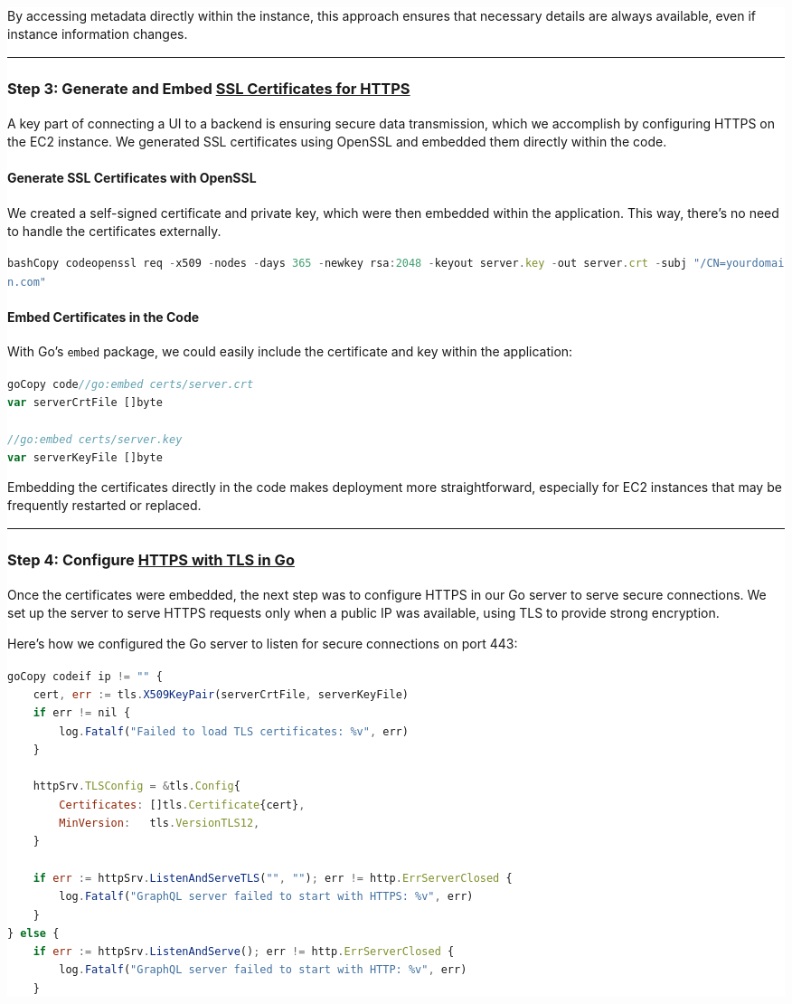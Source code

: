 By accessing metadata directly within the instance, this approach ensures that necessary details are always available, even if instance information changes.

---

### **Step 3: Generate and Embed** [**SSL Certificates for HTTPS**](https://keploy.io/blog/community/ssl-problem-unable-to-get-local-issuer-certificate)

A key part of connecting a UI to a backend is ensuring secure data transmission, which we accomplish by configuring HTTPS on the EC2 instance. We generated SSL certificates using OpenSSL and embedded them directly within the code.

#### **Generate SSL Certificates with OpenSSL**

We created a self-signed certificate and private key, which were then embedded within the application. This way, there’s no need to handle the certificates externally.

```javascript
bashCopy codeopenssl req -x509 -nodes -days 365 -newkey rsa:2048 -keyout server.key -out server.crt -subj "/CN=yourdomain.com"
```

#### **Embed Certificates in the Code**

With Go’s `embed` package, we could easily include the certificate and key within the application:

```javascript
goCopy code//go:embed certs/server.crt
var serverCrtFile []byte

//go:embed certs/server.key
var serverKeyFile []byte
```

Embedding the certificates directly in the code makes deployment more straightforward, especially for EC2 instances that may be frequently restarted or replaced.

---

### **Step 4: Configure** [**HTTPS with TLS in Go**](https://keploy.io/blog/community/ebpf-for-tls-traffic-tracing-secure-efficient-observability)

Once the certificates were embedded, the next step was to configure HTTPS in our Go server to serve secure connections. We set up the server to serve HTTPS requests only when a public IP was available, using TLS to provide strong encryption.

Here’s how we configured the Go server to listen for secure connections on port 443:

```javascript
goCopy codeif ip != "" {
    cert, err := tls.X509KeyPair(serverCrtFile, serverKeyFile)
    if err != nil {
        log.Fatalf("Failed to load TLS certificates: %v", err)
    }

    httpSrv.TLSConfig = &tls.Config{
        Certificates: []tls.Certificate{cert},
        MinVersion:   tls.VersionTLS12,
    }

    if err := httpSrv.ListenAndServeTLS("", ""); err != http.ErrServerClosed {
        log.Fatalf("GraphQL server failed to start with HTTPS: %v", err)
    }
} else {
    if err := httpSrv.ListenAndServe(); err != http.ErrServerClosed {
        log.Fatalf("GraphQL server failed to start with HTTP: %v", err)
    }
```